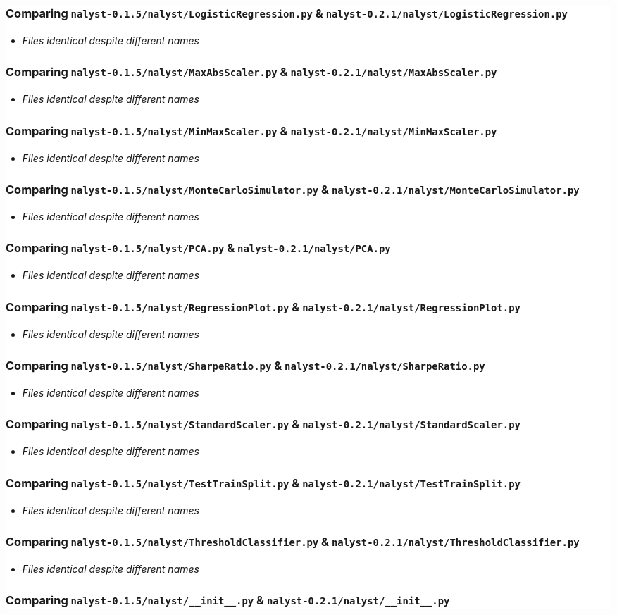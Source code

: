 
### Comparing `nalyst-0.1.5/nalyst/LogisticRegression.py` & `nalyst-0.2.1/nalyst/LogisticRegression.py`

 * *Files identical despite different names*

### Comparing `nalyst-0.1.5/nalyst/MaxAbsScaler.py` & `nalyst-0.2.1/nalyst/MaxAbsScaler.py`

 * *Files identical despite different names*

### Comparing `nalyst-0.1.5/nalyst/MinMaxScaler.py` & `nalyst-0.2.1/nalyst/MinMaxScaler.py`

 * *Files identical despite different names*

### Comparing `nalyst-0.1.5/nalyst/MonteCarloSimulator.py` & `nalyst-0.2.1/nalyst/MonteCarloSimulator.py`

 * *Files identical despite different names*

### Comparing `nalyst-0.1.5/nalyst/PCA.py` & `nalyst-0.2.1/nalyst/PCA.py`

 * *Files identical despite different names*

### Comparing `nalyst-0.1.5/nalyst/RegressionPlot.py` & `nalyst-0.2.1/nalyst/RegressionPlot.py`

 * *Files identical despite different names*

### Comparing `nalyst-0.1.5/nalyst/SharpeRatio.py` & `nalyst-0.2.1/nalyst/SharpeRatio.py`

 * *Files identical despite different names*

### Comparing `nalyst-0.1.5/nalyst/StandardScaler.py` & `nalyst-0.2.1/nalyst/StandardScaler.py`

 * *Files identical despite different names*

### Comparing `nalyst-0.1.5/nalyst/TestTrainSplit.py` & `nalyst-0.2.1/nalyst/TestTrainSplit.py`

 * *Files identical despite different names*

### Comparing `nalyst-0.1.5/nalyst/ThresholdClassifier.py` & `nalyst-0.2.1/nalyst/ThresholdClassifier.py`

 * *Files identical despite different names*

### Comparing `nalyst-0.1.5/nalyst/__init__.py` & `nalyst-0.2.1/nalyst/__init__.py`
